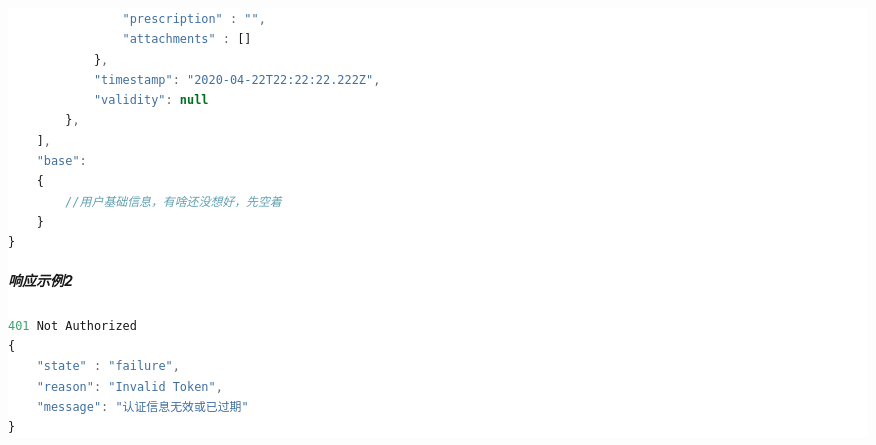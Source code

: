 ```js
	    	    "prescription" : "",
	    	    "attachments" : []
	    	},
	        "timestamp": "2020-04-22T22:22:22.222Z", 
	        "validity": null
	    },
	],
    "base":
    {
    	//用户基础信息，有啥还没想好，先空着
    }
}
```

##### 响应示例2
```js
401 Not Authorized
{
	"state" : "failure",
    "reason": "Invalid Token",
    "message": "认证信息无效或已过期"
}
```
